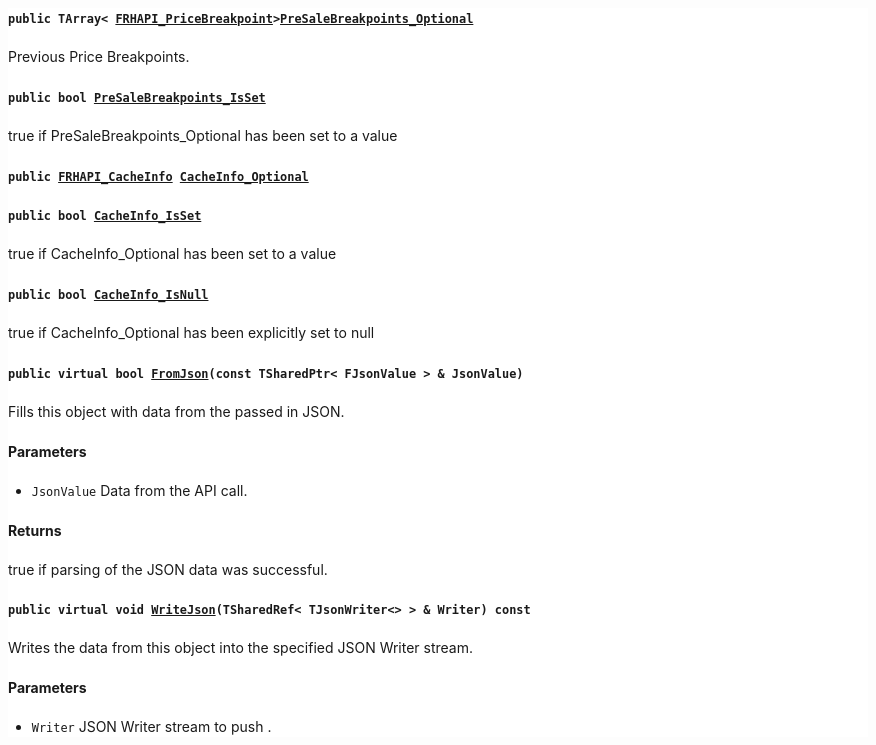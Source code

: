 #### `public TArray< `[`FRHAPI_PriceBreakpoint`](RHAPI_PriceBreakpoint.md#structFRHAPI__PriceBreakpoint)` > `[`PreSaleBreakpoints_Optional`](#structFRHAPI__PricePoint_1aa09992e99ddf5dd10cd5a9ffa9498f00) <a id="structFRHAPI__PricePoint_1aa09992e99ddf5dd10cd5a9ffa9498f00"></a>

Previous Price Breakpoints.

#### `public bool `[`PreSaleBreakpoints_IsSet`](#structFRHAPI__PricePoint_1a92835400bdb09fefc9fcb9a1b514d2cf) <a id="structFRHAPI__PricePoint_1a92835400bdb09fefc9fcb9a1b514d2cf"></a>

true if PreSaleBreakpoints_Optional has been set to a value

#### `public `[`FRHAPI_CacheInfo`](RHAPI_CacheInfo.md#structFRHAPI__CacheInfo)` `[`CacheInfo_Optional`](#structFRHAPI__PricePoint_1a2c2cf9441fff3bd907421bc8ae6c541a) <a id="structFRHAPI__PricePoint_1a2c2cf9441fff3bd907421bc8ae6c541a"></a>

#### `public bool `[`CacheInfo_IsSet`](#structFRHAPI__PricePoint_1a4ae46d4bcca1201ccecbfdde4254e7be) <a id="structFRHAPI__PricePoint_1a4ae46d4bcca1201ccecbfdde4254e7be"></a>

true if CacheInfo_Optional has been set to a value

#### `public bool `[`CacheInfo_IsNull`](#structFRHAPI__PricePoint_1a1285b4fafe57467394b4a2370abf8a10) <a id="structFRHAPI__PricePoint_1a1285b4fafe57467394b4a2370abf8a10"></a>

true if CacheInfo_Optional has been explicitly set to null

#### `public virtual bool `[`FromJson`](#structFRHAPI__PricePoint_1a7b935b9253c3e11318fb654eb6e7a761)`(const TSharedPtr< FJsonValue > & JsonValue)` <a id="structFRHAPI__PricePoint_1a7b935b9253c3e11318fb654eb6e7a761"></a>

Fills this object with data from the passed in JSON.

#### Parameters
* `JsonValue` Data from the API call.

#### Returns
true if parsing of the JSON data was successful.

#### `public virtual void `[`WriteJson`](#structFRHAPI__PricePoint_1a36ece9e5f6d8f2bbef5a245596f177c9)`(TSharedRef< TJsonWriter<> > & Writer) const` <a id="structFRHAPI__PricePoint_1a36ece9e5f6d8f2bbef5a245596f177c9"></a>

Writes the data from this object into the specified JSON Writer stream.

#### Parameters
* `Writer` JSON Writer stream to push .
